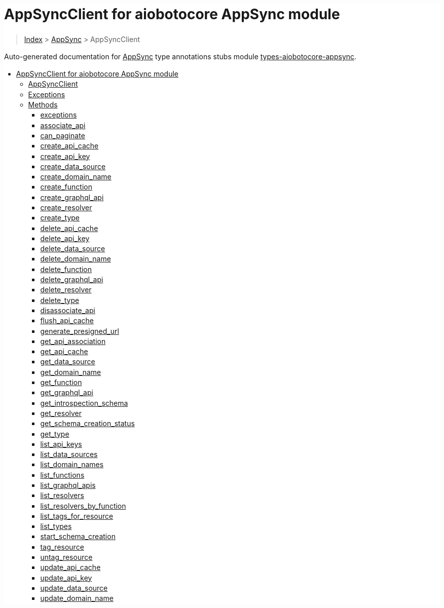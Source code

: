 <a id="appsyncclient-for-aiobotocore-appsync-module"></a>

# AppSyncClient for aiobotocore AppSync module

> [Index](..) > [AppSync](.) > AppSyncClient

Auto-generated documentation for
[AppSync](https://boto3.amazonaws.com/v1/documentation/api/latest/reference/services/appsync.html#AppSync)
type annotations stubs module
[types-aiobotocore-appsync](https://pypi.org/project/types-aiobotocore-appsync/).

- [AppSyncClient for aiobotocore AppSync module](#appsyncclient-for-aiobotocore-appsync-module)
  - [AppSyncClient](#appsyncclient)
  - [Exceptions](#exceptions)
  - [Methods](#methods)
    - [exceptions](#exceptions)
    - [associate_api](#associate_api)
    - [can_paginate](#can_paginate)
    - [create_api_cache](#create_api_cache)
    - [create_api_key](#create_api_key)
    - [create_data_source](#create_data_source)
    - [create_domain_name](#create_domain_name)
    - [create_function](#create_function)
    - [create_graphql_api](#create_graphql_api)
    - [create_resolver](#create_resolver)
    - [create_type](#create_type)
    - [delete_api_cache](#delete_api_cache)
    - [delete_api_key](#delete_api_key)
    - [delete_data_source](#delete_data_source)
    - [delete_domain_name](#delete_domain_name)
    - [delete_function](#delete_function)
    - [delete_graphql_api](#delete_graphql_api)
    - [delete_resolver](#delete_resolver)
    - [delete_type](#delete_type)
    - [disassociate_api](#disassociate_api)
    - [flush_api_cache](#flush_api_cache)
    - [generate_presigned_url](#generate_presigned_url)
    - [get_api_association](#get_api_association)
    - [get_api_cache](#get_api_cache)
    - [get_data_source](#get_data_source)
    - [get_domain_name](#get_domain_name)
    - [get_function](#get_function)
    - [get_graphql_api](#get_graphql_api)
    - [get_introspection_schema](#get_introspection_schema)
    - [get_resolver](#get_resolver)
    - [get_schema_creation_status](#get_schema_creation_status)
    - [get_type](#get_type)
    - [list_api_keys](#list_api_keys)
    - [list_data_sources](#list_data_sources)
    - [list_domain_names](#list_domain_names)
    - [list_functions](#list_functions)
    - [list_graphql_apis](#list_graphql_apis)
    - [list_resolvers](#list_resolvers)
    - [list_resolvers_by_function](#list_resolvers_by_function)
    - [list_tags_for_resource](#list_tags_for_resource)
    - [list_types](#list_types)
    - [start_schema_creation](#start_schema_creation)
    - [tag_resource](#tag_resource)
    - [untag_resource](#untag_resource)
    - [update_api_cache](#update_api_cache)
    - [update_api_key](#update_api_key)
    - [update_data_source](#update_data_source)
    - [update_domain_name](#update_domain_name)